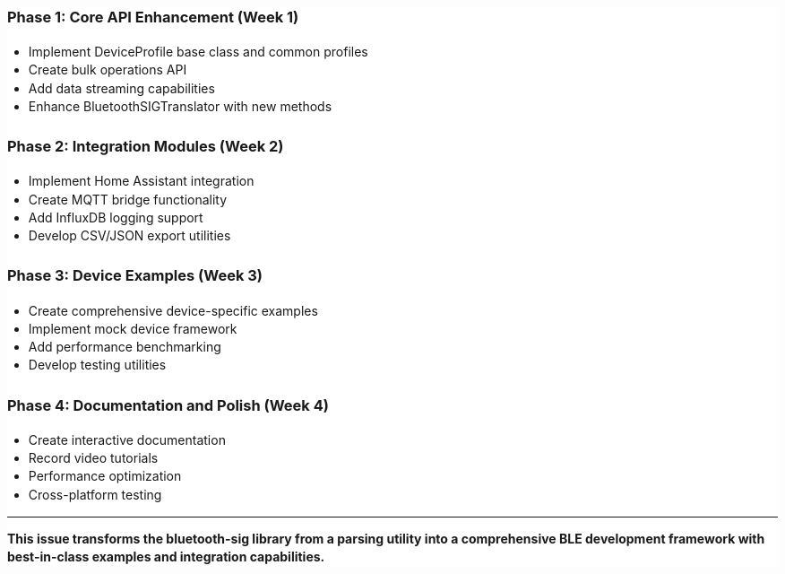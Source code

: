 ### Phase 1: Core API Enhancement (Week 1)
- Implement DeviceProfile base class and common profiles
- Create bulk operations API
- Add data streaming capabilities
- Enhance BluetoothSIGTranslator with new methods

### Phase 2: Integration Modules (Week 2)
- Implement Home Assistant integration
- Create MQTT bridge functionality
- Add InfluxDB logging support
- Develop CSV/JSON export utilities

### Phase 3: Device Examples (Week 3)
- Create comprehensive device-specific examples
- Implement mock device framework
- Add performance benchmarking
- Develop testing utilities

### Phase 4: Documentation and Polish (Week 4)
- Create interactive documentation
- Record video tutorials
- Performance optimization
- Cross-platform testing

---

**This issue transforms the bluetooth-sig library from a parsing utility into a comprehensive BLE development framework with best-in-class examples and integration capabilities.**
